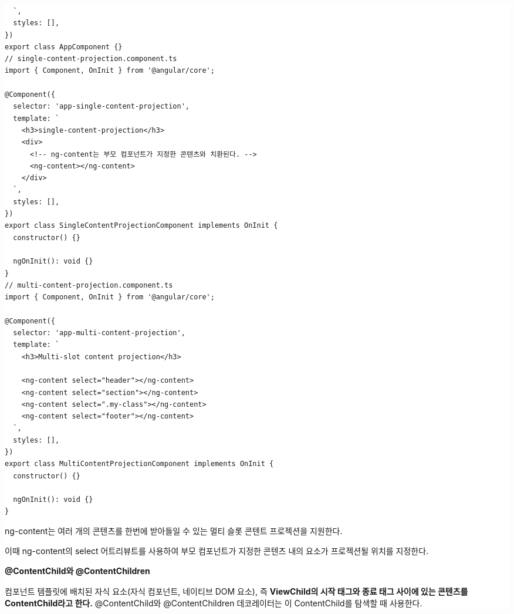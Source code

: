 ```tsx
  `,
  styles: [],
})
export class AppComponent {}
// single-content-projection.component.ts
import { Component, OnInit } from '@angular/core';

@Component({
  selector: 'app-single-content-projection',
  template: `
    <h3>single-content-projection</h3>
    <div>
      <!-- ng-content는 부모 컴포넌트가 지정한 콘텐츠와 치환된다. -->
      <ng-content></ng-content>
    </div>
  `,
  styles: [],
})
export class SingleContentProjectionComponent implements OnInit {
  constructor() {}

  ngOnInit(): void {}
}
// multi-content-projection.component.ts
import { Component, OnInit } from '@angular/core';

@Component({
  selector: 'app-multi-content-projection',
  template: `
    <h3>Multi-slot content projection</h3>

    <ng-content select="header"></ng-content>
    <ng-content select="section"></ng-content>
    <ng-content select=".my-class"></ng-content>
    <ng-content select="footer"></ng-content>
  `,
  styles: [],
})
export class MultiContentProjectionComponent implements OnInit {
  constructor() {}

  ngOnInit(): void {}
}
```

ng-content는 여러 개의 콘텐츠를 한번에 받아들일 수 있는 멀티 슬롯 콘텐트 프로젝션을 지원한다.

이때 ng-content의 select 어트리뷰트를 사용하여 부모 컴포넌트가 지정한 콘텐츠 내의 요소가 프로젝션될 위치를 지정한다.

**@ContentChild와 @ContentChildren**

컴포넌트 템플릿에 배치된 자식 요소(자식 컴포넌트, 네이티브 DOM 요소), 즉 **ViewChild의 시작 태그와 종료 태그 사이에 있는 콘텐츠를 ContentChild라고 한다.** @ContentChild와 @ContentChildren 데코레이터는 이 ContentChild를 탐색할 때 사용한다.
